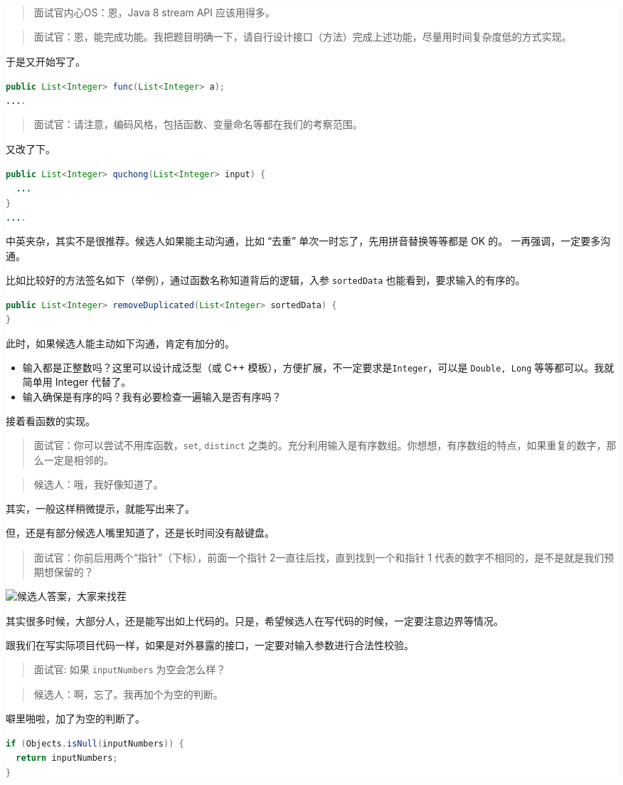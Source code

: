 >面试官内心OS：恩，Java 8 stream API 应该用得多。

>面试官：恩，能完成功能。我把题目明确一下，请自行设计接口（方法）完成上述功能，尽量用时间复杂度低的方式实现。

于是又开始写了。

```java
public List<Integer> func(List<Integer> a);
....
```

>面试官：请注意，编码风格，包括函数、变量命名等都在我们的考察范围。

又改了下。

```java
public List<Integer> quchong(List<Integer> input) {
  ...
}
....
```

中英夹杂，其实不是很推荐。候选人如果能主动沟通，比如 “去重” 单次一时忘了，先用拼音替换等等都是 OK 的。 一再强调，一定要多沟通。

比如比较好的方法签名如下（举例），通过函数名称知道背后的逻辑，入参 `sortedData` 也能看到，要求输入的有序的。

```java
public List<Integer> removeDuplicated(List<Integer> sortedData) {
}
```

此时，如果候选人能主动如下沟通，肯定有加分的。

- 输入都是正整数吗？这里可以设计成泛型（或 C++ 模板），方便扩展，不一定要求是`Integer`，可以是 `Double, Long` 等等都可以。我就简单用 Integer 代替了。
- 输入确保是有序的吗？我有必要检查一遍输入是否有序吗？

接着看函数的实现。

>面试官：你可以尝试不用库函数，`set`, `distinct` 之类的。充分利用输入是有序数组。你想想，有序数组的特点，如果重复的数字，那么一定是相邻的。

>候选人：哦，我好像知道了。

其实，一般这样稍微提示，就能写出来了。

但，还是有部分候选人嘴里知道了，还是长时间没有敲键盘。

>面试官：你前后用两个“指针”（下标），前面一个指针 2一直往后找，直到找到一个和指针 1 代表的数字不相同的，是不是就是我们预期想保留的？

![候选人答案，大家来找茬](https://cdn.jsdelivr.net/gh/tl3shi/blog-resources/2021-5-15/1621084174042-image.png)

其实很多时候，大部分人，还是能写出如上代码的。只是，希望候选人在写代码的时候，一定要注意边界等情况。 

跟我们在写实际项目代码一样，如果是对外暴露的接口，一定要对输入参数进行合法性校验。 

>面试官: 如果 `inputNumbers` 为空会怎么样？

>候选人：啊，忘了。我再加个为空的判断。

噼里啪啦，加了为空的判断了。 

```java
if (Objects.isNull(inputNumbers)) {
  return inputNumbers;
}
```

